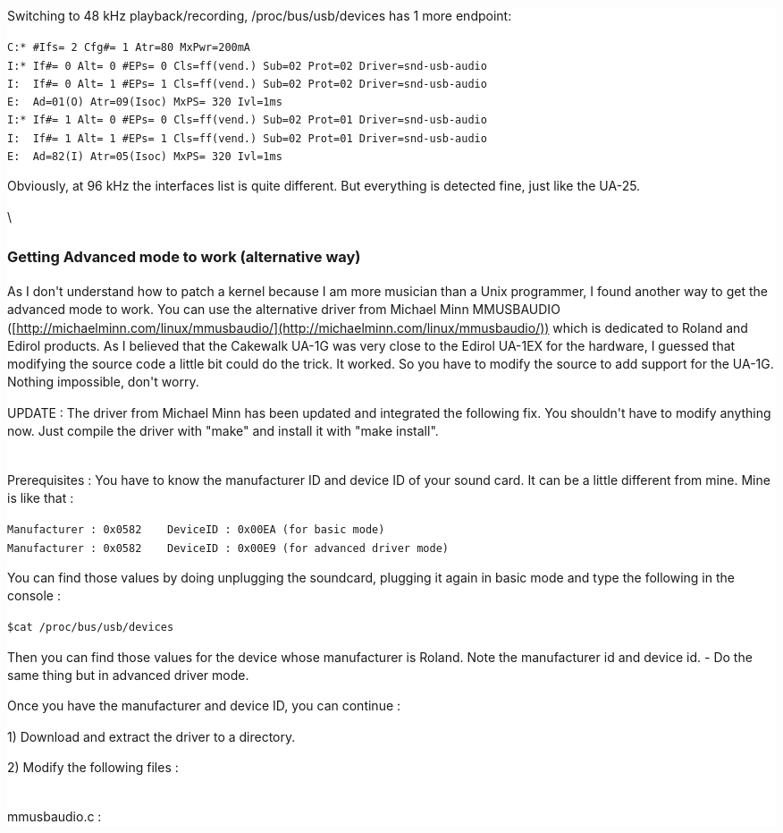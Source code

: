Switching to 48 kHz playback/recording, /proc/bus/usb/devices has 1 more
endpoint: ` `

    C:* #Ifs= 2 Cfg#= 1 Atr=80 MxPwr=200mA
    I:* If#= 0 Alt= 0 #EPs= 0 Cls=ff(vend.) Sub=02 Prot=02 Driver=snd-usb-audio
    I:  If#= 0 Alt= 1 #EPs= 1 Cls=ff(vend.) Sub=02 Prot=02 Driver=snd-usb-audio
    E:  Ad=01(O) Atr=09(Isoc) MxPS= 320 Ivl=1ms
    I:* If#= 1 Alt= 0 #EPs= 0 Cls=ff(vend.) Sub=02 Prot=01 Driver=snd-usb-audio
    I:  If#= 1 Alt= 1 #EPs= 1 Cls=ff(vend.) Sub=02 Prot=01 Driver=snd-usb-audio
    E:  Ad=82(I) Atr=05(Isoc) MxPS= 320 Ivl=1ms

Obviously, at 96 kHz the interfaces list is quite different. But
everything is detected fine, just like the UA-25.

\

### Getting Advanced mode to work (alternative way)

As I don't understand how to patch a kernel because I am more musician
than a Unix programmer, I found another way to get the advanced mode to
work. You can use the alternative driver from Michael Minn MMUSBAUDIO
([http://michaelminn.com/linux/mmusbaudio/](http://michaelminn.com/linux/mmusbaudio/))
which is dedicated to Roland and Edirol products. As I believed that the
Cakewalk UA-1G was very close to the Edirol UA-1EX for the hardware, I
guessed that modifying the source code a little bit could do the trick.
It worked. So you have to modify the source to add support for the
UA-1G. Nothing impossible, don't worry.

UPDATE : The driver from Michael Minn has been updated and integrated
the following fix. You shouldn't have to modify anything now. Just
compile the driver with "make" and install it with "make install".

\
 Prerequisites : You have to know the manufacturer ID and device ID of
your sound card. It can be a little different from mine. Mine is like
that : ` `

    Manufacturer : 0x0582    DeviceID : 0x00EA (for basic mode)
    Manufacturer : 0x0582    DeviceID : 0x00E9 (for advanced driver mode)

You can find those values by doing unplugging the soundcard, plugging it
again in basic mode and type the following in the console : ` `

    $cat /proc/bus/usb/devices

Then you can find those values for the device whose manufacturer is
Roland. Note the manufacturer id and device id. - Do the same thing but
in advanced driver mode.

Once you have the manufacturer and device ID, you can continue :

​1) Download and extract the driver to a directory.

​2) Modify the following files :

\
 mmusbaudio.c :
